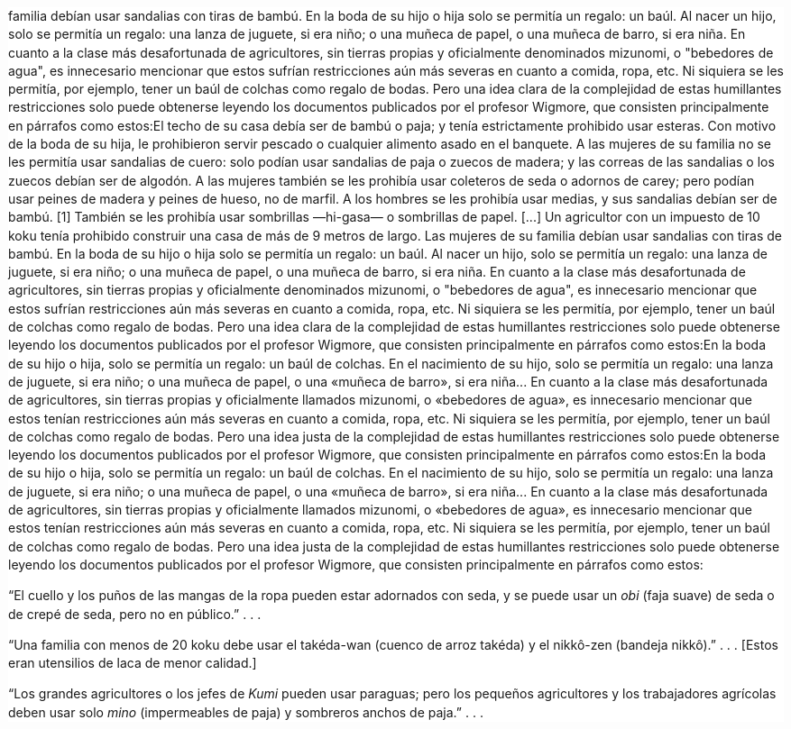 familia debían usar sandalias con tiras de bambú. En la boda de su hijo o hija solo se permitía un regalo: un baúl. Al nacer un hijo, solo se permitía un regalo: una lanza de juguete, si era niño; o una muñeca de papel, o una muñeca de barro, si era niña. En cuanto a la clase más desafortunada de agricultores, sin tierras propias y oficialmente denominados mizunomi, o "bebedores de agua", es innecesario mencionar que estos sufrían restricciones aún más severas en cuanto a comida, ropa, etc. Ni siquiera se les permitía, por ejemplo, tener un baúl de colchas como regalo de bodas. Pero una idea clara de la complejidad de estas humillantes restricciones solo puede obtenerse leyendo los documentos publicados por el profesor Wigmore, que consisten principalmente en párrafos como estos:El techo de su casa debía ser de bambú o paja; y tenía estrictamente prohibido usar esteras. Con motivo de la boda de su hija, le prohibieron servir pescado o cualquier alimento asado en el banquete. A las mujeres de su familia no se les permitía usar sandalias de cuero: solo podían usar sandalias de paja o zuecos de madera; y las correas de las sandalias o los zuecos debían ser de algodón. A las mujeres también se les prohibía usar coleteros de seda o adornos de carey; pero podían usar peines de madera y peines de hueso, no de marfil. A los hombres se les prohibía usar medias, y sus sandalias debían ser de bambú. [1] También se les prohibía usar sombrillas —hi-gasa— o sombrillas de papel. [...] Un agricultor con un impuesto de 10 koku tenía prohibido construir una casa de más de 9 metros de largo. Las mujeres de su familia debían usar sandalias con tiras de bambú. En la boda de su hijo o hija solo se permitía un regalo: un baúl. Al nacer un hijo, solo se permitía un regalo: una lanza de juguete, si era niño; o una muñeca de papel, o una muñeca de barro, si era niña. En cuanto a la clase más desafortunada de agricultores, sin tierras propias y oficialmente denominados mizunomi, o "bebedores de agua", es innecesario mencionar que estos sufrían restricciones aún más severas en cuanto a comida, ropa, etc. Ni siquiera se les permitía, por ejemplo, tener un baúl de colchas como regalo de bodas. Pero una idea clara de la complejidad de estas humillantes restricciones solo puede obtenerse leyendo los documentos publicados por el profesor Wigmore, que consisten principalmente en párrafos como estos:En la boda de su hijo o hija, solo se permitía un regalo: un baúl de colchas. En el nacimiento de su hijo, solo se permitía un regalo: una lanza de juguete, si era niño; o una muñeca de papel, o una «muñeca de barro», si era niña... En cuanto a la clase más desafortunada de agricultores, sin tierras propias y oficialmente llamados mizunomi, o «bebedores de agua», es innecesario mencionar que estos tenían restricciones aún más severas en cuanto a comida, ropa, etc. Ni siquiera se les permitía, por ejemplo, tener un baúl de colchas como regalo de bodas. Pero una idea justa de la complejidad de estas humillantes restricciones solo puede obtenerse leyendo los documentos publicados por el profesor Wigmore, que consisten principalmente en párrafos como estos:En la boda de su hijo o hija, solo se permitía un regalo: un baúl de colchas. En el nacimiento de su hijo, solo se permitía un regalo: una lanza de juguete, si era niño; o una muñeca de papel, o una «muñeca de barro», si era niña... En cuanto a la clase más desafortunada de agricultores, sin tierras propias y oficialmente llamados mizunomi, o «bebedores de agua», es innecesario mencionar que estos tenían restricciones aún más severas en cuanto a comida, ropa, etc. Ni siquiera se les permitía, por ejemplo, tener un baúl de colchas como regalo de bodas. Pero una idea justa de la complejidad de estas humillantes restricciones solo puede obtenerse leyendo los documentos publicados por el profesor Wigmore, que consisten principalmente en párrafos como estos:

“El cuello y los puños de las mangas de la ropa pueden estar adornados con seda, y se puede usar un _obi_ (faja suave) de seda o de crepé de seda, pero no en público.” . . .

“Una familia con menos de 20 koku debe usar el takéda-wan (cuenco de arroz takéda) y el nikkô-zen (bandeja nikkô).” . . . \[Estos eran utensilios de laca de menor calidad.\]

“Los grandes agricultores o los jefes de _Kumi_ pueden usar paraguas; pero los pequeños agricultores y los trabajadores agrícolas deben usar solo _mino_ (impermeables de paja) y sombreros anchos de paja.” . . .
